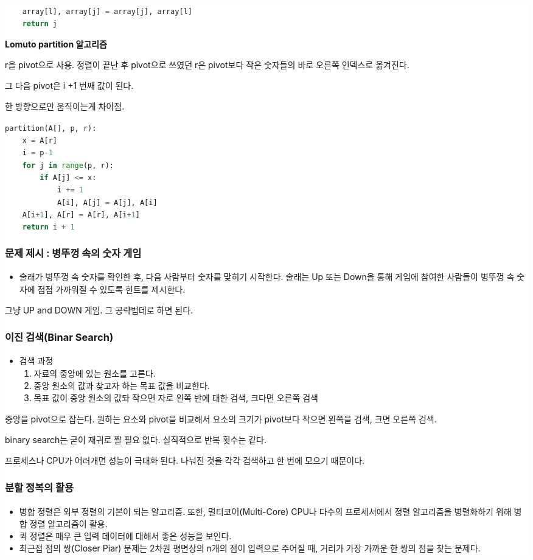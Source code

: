 ```python
    array[l], array[j] = array[j], array[l]
    return j
```



**Lomuto partition 알고리즘**

r을 pivot으로 사용. 정렬이 끝난 후 pivot으로 쓰였던 r은 pivot보다 작은 숫자들의 바로 오른쪽 인덱스로 옮겨진다.

그 다음 pivot은 i +1 번째 값이 된다.

한 방향으로만 움직이는게 차이점.

```python
partition(A[], p, r):
	x = A[r]
	i = p-1
	for j in range(p, r):
        if A[j] <= x:
            i += 1
            A[i], A[j] = A[j], A[i]
    A[i+1], A[r] = A[r], A[i+1]
    return i + 1
```



### 문제 제시 : 병뚜껑 속의 숫자 게임

* 술래가 병뚜껑 속 숫자를 확인한 후, 다음 사람부터 숫자를 맞히기 시작한다. 술래는 Up 또는 Down을 통해 게임에 참여한 사람들이 병뚜껑 속 숫자에 점점 가까워질 수 있도록 힌트를 제시한다.

그냥 UP and DOWN 게임. 그 공략법데로 하면 된다.



### 이진 검색(Binar Search)

* 검색 과정
  1. 자료의 중앙에 있는 원소를 고른다.
  2. 중앙 원소의 값과 찾고자 하는 목표 값을 비교한다.
  3. 목표 값이 중앙 원소의 값돠 작으면 자로 왼쪽 반에 대한 검색, 크다면 오른쪽 검색

중앙을 pivot으로 잡는다. 원하는 요소와 pivot을 비교해서 요소의 크기가 pivot보다 작으면 왼쪽을 검색, 크면 오른쪽 검색.



binary search는 굳이 재귀로 짤 필요 없다. 실직적으로 반복 횟수는 같다.



프로세스나 CPU가 어러개면 성능이 극대화 된다. 나눠진 것을 각각 검색하고 한 번에 모으기 때문이다.



### 분할 정복의 활용

* 병합 정렬은 외부 정렬의 기본이 되는 알고리즘. 또한, 멀티코어(Multi-Core) CPU나 다수의 프로세서에서 정렬 알고리즘을 병렬화하기 위해 병합 정렬 알고리즘이 활용.
* 퀵 정렬은 매우 큰 입력 데이터에 대해서 좋은 성능을 보인다.
* 최근접 점의 쌍(Closer Piar) 문제는 2차원 평면상의 n개의 점이 입력으로 주어질 때, 거리가 가장 가까운 한 쌍의 점을 찾는 문제다.

